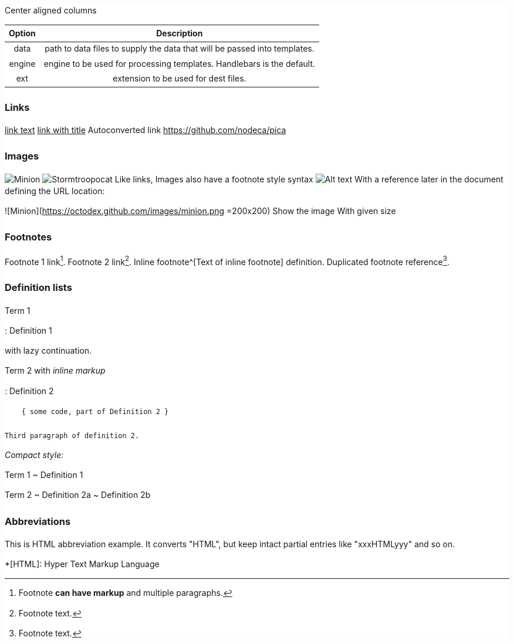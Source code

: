 Center aligned columns

| Option | Description |
|:------:|:-----------:|
| data   | path to data files to supply the data that will be passed into templates. |
| engine | engine to be used for processing templates. Handlebars is the default. |
| ext    | extension to be used for dest files. |


### Links
[link text](http://dev.nodeca.com)
[link with title](http://nodeca.github.io/pica/demo/ "title text!")
Autoconverted link https://github.com/nodeca/pica


### Images
![Minion](https://octodex.github.com/images/minion.png)
![Stormtroopocat](https://octodex.github.com/images/stormtroopocat.jpg "The Stormtroopocat")
Like links, Images also have a footnote style syntax
![Alt text][id]
With a reference later in the document defining the URL location:

[id]: https://octodex.github.com/images/dojocat.jpg  "The Dojocat"

![Minion](https://octodex.github.com/images/minion.png =200x200)
Show the image With given size

### Footnotes

Footnote 1 link[^first].
Footnote 2 link[^second].
Inline footnote^[Text of inline footnote] definition.
Duplicated footnote reference[^second].

[^first]: Footnote **can have markup**
    and multiple paragraphs.
[^second]: Footnote text.

### Definition lists

Term 1

:   Definition 1

with lazy continuation.

Term 2 with *inline markup*

:   Definition 2

        { some code, part of Definition 2 }

    Third paragraph of definition 2.

_Compact style:_

Term 1
  ~ Definition 1

Term 2
  ~ Definition 2a
  ~ Definition 2b

### Abbreviations

This is HTML abbreviation example.
It converts "HTML", but keep intact partial entries like "xxxHTMLyyy" and so on.

*[HTML]: Hyper Text Markup Language